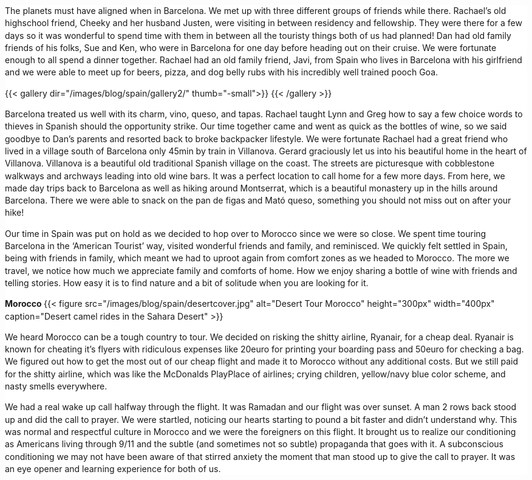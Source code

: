 The planets must have aligned when in Barcelona.  We met up with three different groups of friends while there.  Rachael’s old highschool friend, Cheeky and her husband Justen, were visiting in between residency and fellowship.  They were there for a few days so it was wonderful to spend time with them in between all the touristy things both of us had planned!  Dan had old family friends of his folks, Sue and Ken, who were in Barcelona for one day before heading out on their cruise.  We were fortunate enough to all spend a dinner together.  Rachael had an old family friend, Javi,  from Spain who lives in Barcelona with his girlfriend and we were able to meet up for beers, pizza, and dog belly rubs with his incredibly well trained pooch Goa.

{{< gallery dir="/images/blog/spain/gallery2/" thumb="-small">}}
{{< /gallery >}}

Barcelona treated us well with its charm, vino, queso, and tapas.  Rachael taught Lynn and Greg how to say a few choice words to thieves in Spanish should the opportunity strike. Our time together came and went as quick as the bottles of wine, so we said goodbye to Dan’s parents and resorted back to broke backpacker lifestyle.  We were fortunate Rachael had a great friend who lived in a village south of Barcelona only 45min by train in Villanova.  Gerard graciously let us into his beautiful home in the heart of Villanova.  Villanova is a beautiful old traditional Spanish village on the coast.  The streets are picturesque with cobblestone walkways and archways leading into old wine bars.  It was a perfect location to call home for a few more days.  From here, we made day trips back to Barcelona as well as hiking around Montserrat, which is a beautiful monastery up in the hills around Barcelona. There we were able to snack on the pan de figas and Mató queso, something you should not miss out on after your hike!

Our time in Spain was put on hold as we decided to hop over to Morocco since we were so close.  We spent time touring Barcelona in the ‘American Tourist’ way, visited wonderful friends and family, and reminisced. We quickly felt settled in Spain, being with friends in family, which meant we had to uproot again from comfort zones as we headed to Morocco.  The more we travel, we notice how much we appreciate family and comforts of home.  How we enjoy sharing a bottle of wine with friends and telling stories.  How easy it is to find nature and a bit of solitude when you are looking for it.

<b> Morocco </b>
{{< figure src="/images/blog/spain/desertcover.jpg" alt="Desert Tour Morocco" height="300px" width="400px" caption="Desert camel rides in the Sahara Desert" >}}
<br/>

We heard Morocco can be a tough country to tour.  We decided on risking the shitty airline, Ryanair, for a cheap deal.  Ryanair is known for cheating it’s flyers with ridiculous expenses like 20euro for printing your boarding pass and 50euro for checking a bag.  We figured out how to get the most out of our cheap flight and made it to Morocco without any additional costs.  But we still paid for the shitty airline, which was like the McDonalds PlayPlace of airlines; crying children, yellow/navy blue color scheme, and nasty smells everywhere.

We had a real wake up call halfway through the flight.  It was Ramadan and our flight was over sunset.  A man 2 rows back stood up and did the call to prayer.  We were startled, noticing our hearts starting to pound a bit faster and didn’t understand why.  This was normal and respectful culture in Morocco and we were the foreigners on this flight.  It brought us to realize our conditioning as Americans living through 9/11 and the subtle (and sometimes not so subtle) propaganda that goes with it.  A subconscious conditioning we may not have been aware of that stirred anxiety the moment that man stood up to give the call to prayer.  It was an eye opener and learning experience for both of us.
